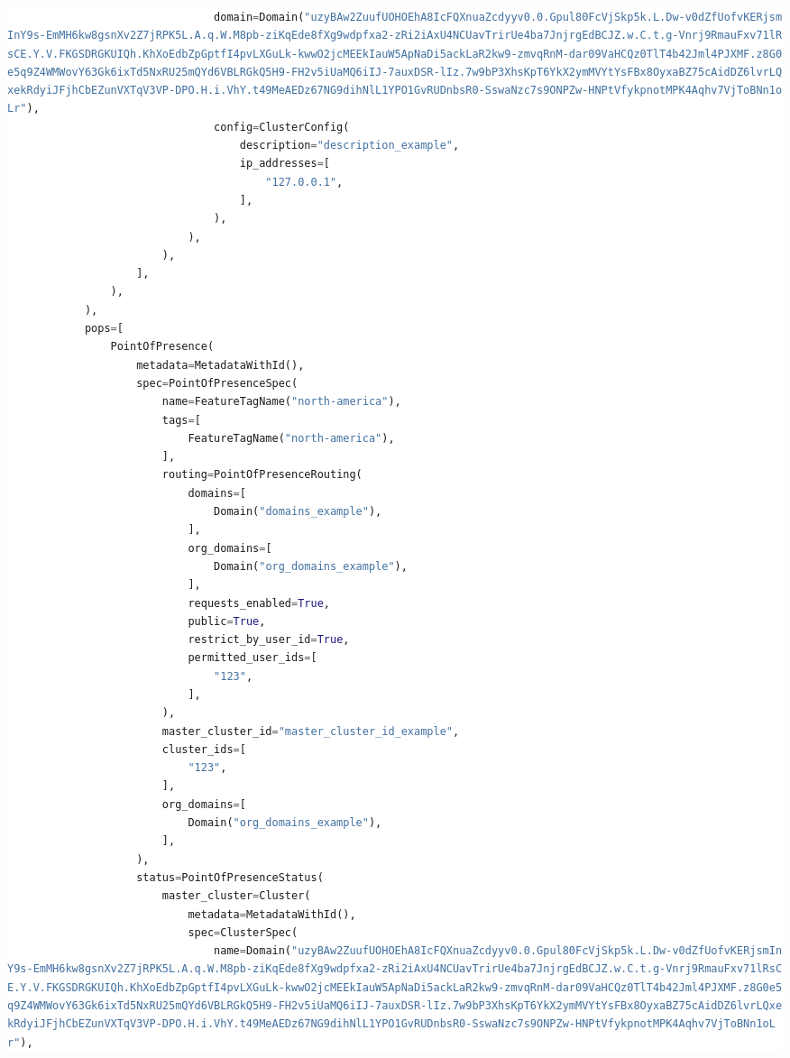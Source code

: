```python
                                domain=Domain("uzyBAw2ZuufUOHOEhA8IcFQXnuaZcdyyv0.0.Gpul80FcVjSkp5k.L.Dw-v0dZfUofvKERjsmInY9s-EmMH6kw8gsnXv2Z7jRPK5L.A.q.W.M8pb-ziKqEde8fXg9wdpfxa2-zRi2iAxU4NCUavTrirUe4ba7JnjrgEdBCJZ.w.C.t.g-Vnrj9RmauFxv71lRsCE.Y.V.FKGSDRGKUIQh.KhXoEdbZpGptfI4pvLXGuLk-kwwO2jcMEEkIauW5ApNaDi5ackLaR2kw9-zmvqRnM-dar09VaHCQz0TlT4b42Jml4PJXMF.z8G0e5q9Z4WMWovY63Gk6ixTd5NxRU25mQYd6VBLRGkQ5H9-FH2v5iUaMQ6iIJ-7auxDSR-lIz.7w9bP3XhsKpT6YkX2ymMVYtYsFBx8OyxaBZ75cAidDZ6lvrLQxekRdyiJFjhCbEZunVXTqV3VP-DPO.H.i.VhY.t49MeAEDz67NG9dihNlL1YPO1GvRUDnbsR0-SswaNzc7s9ONPZw-HNPtVfykpnotMPK4Aqhv7VjToBNn1oLr"),
                                config=ClusterConfig(
                                    description="description_example",
                                    ip_addresses=[
                                        "127.0.0.1",
                                    ],
                                ),
                            ),
                        ),
                    ],
                ),
            ),
            pops=[
                PointOfPresence(
                    metadata=MetadataWithId(),
                    spec=PointOfPresenceSpec(
                        name=FeatureTagName("north-america"),
                        tags=[
                            FeatureTagName("north-america"),
                        ],
                        routing=PointOfPresenceRouting(
                            domains=[
                                Domain("domains_example"),
                            ],
                            org_domains=[
                                Domain("org_domains_example"),
                            ],
                            requests_enabled=True,
                            public=True,
                            restrict_by_user_id=True,
                            permitted_user_ids=[
                                "123",
                            ],
                        ),
                        master_cluster_id="master_cluster_id_example",
                        cluster_ids=[
                            "123",
                        ],
                        org_domains=[
                            Domain("org_domains_example"),
                        ],
                    ),
                    status=PointOfPresenceStatus(
                        master_cluster=Cluster(
                            metadata=MetadataWithId(),
                            spec=ClusterSpec(
                                name=Domain("uzyBAw2ZuufUOHOEhA8IcFQXnuaZcdyyv0.0.Gpul80FcVjSkp5k.L.Dw-v0dZfUofvKERjsmInY9s-EmMH6kw8gsnXv2Z7jRPK5L.A.q.W.M8pb-ziKqEde8fXg9wdpfxa2-zRi2iAxU4NCUavTrirUe4ba7JnjrgEdBCJZ.w.C.t.g-Vnrj9RmauFxv71lRsCE.Y.V.FKGSDRGKUIQh.KhXoEdbZpGptfI4pvLXGuLk-kwwO2jcMEEkIauW5ApNaDi5ackLaR2kw9-zmvqRnM-dar09VaHCQz0TlT4b42Jml4PJXMF.z8G0e5q9Z4WMWovY63Gk6ixTd5NxRU25mQYd6VBLRGkQ5H9-FH2v5iUaMQ6iIJ-7auxDSR-lIz.7w9bP3XhsKpT6YkX2ymMVYtYsFBx8OyxaBZ75cAidDZ6lvrLQxekRdyiJFjhCbEZunVXTqV3VP-DPO.H.i.VhY.t49MeAEDz67NG9dihNlL1YPO1GvRUDnbsR0-SswaNzc7s9ONPZw-HNPtVfykpnotMPK4Aqhv7VjToBNn1oLr"),
```
